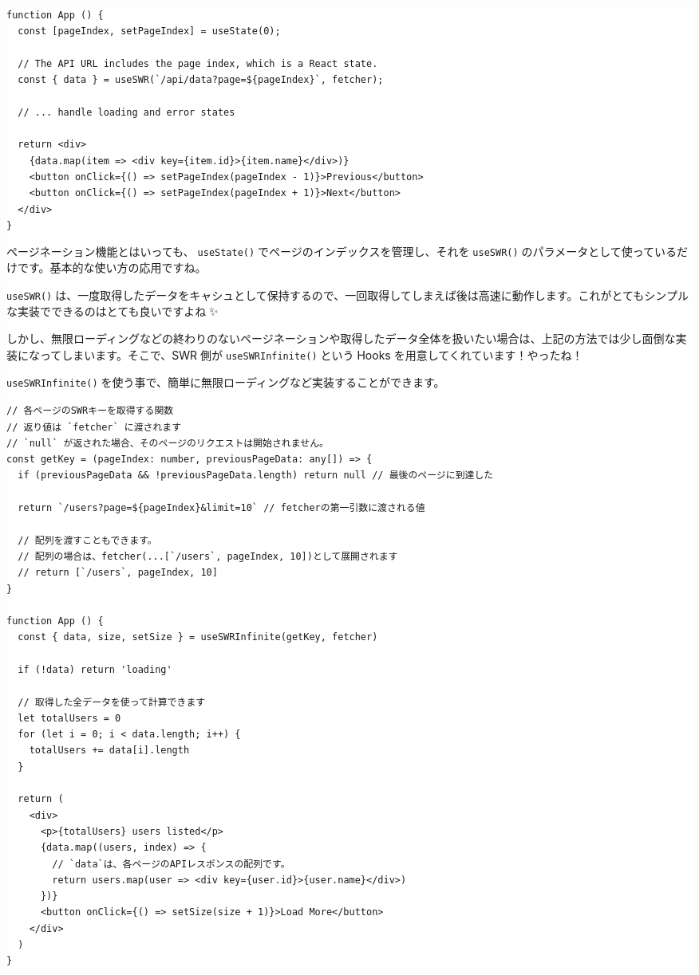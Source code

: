 ```ts:公式サイトより引用
function App () {
  const [pageIndex, setPageIndex] = useState(0);

  // The API URL includes the page index, which is a React state.
  const { data } = useSWR(`/api/data?page=${pageIndex}`, fetcher);

  // ... handle loading and error states

  return <div>
    {data.map(item => <div key={item.id}>{item.name}</div>)}
    <button onClick={() => setPageIndex(pageIndex - 1)}>Previous</button>
    <button onClick={() => setPageIndex(pageIndex + 1)}>Next</button>
  </div>
}
```

ページネーション機能とはいっても、 `useState()` でページのインデックスを管理し、それを `useSWR()` のパラメータとして使っているだけです。基本的な使い方の応用ですね。

`useSWR()` は、一度取得したデータをキャシュとして保持するので、一回取得してしまえば後は高速に動作します。これがとてもシンプルな実装でできるのはとても良いですよね ✨

しかし、無限ローディングなどの終わりのないページネーションや取得したデータ全体を扱いたい場合は、上記の方法では少し面倒な実装になってしまいます。そこで、SWR 側が `useSWRInfinite()` という Hooks を用意してくれています！やったね！

`useSWRInfinite()` を使う事で、簡単に無限ローディングなど実装することができます。

```ts:公式サイトより引用したものを少し改変
// 各ページのSWRキーを取得する関数
// 返り値は `fetcher` に渡されます
// `null` が返された場合、そのページのリクエストは開始されません。
const getKey = (pageIndex: number, previousPageData: any[]) => {
  if (previousPageData && !previousPageData.length) return null // 最後のページに到達した

  return `/users?page=${pageIndex}&limit=10` // fetcherの第一引数に渡される値

  // 配列を渡すこともできます。
  // 配列の場合は、fetcher(...[`/users`, pageIndex, 10])として展開されます
  // return [`/users`, pageIndex, 10]
}

function App () {
  const { data, size, setSize } = useSWRInfinite(getKey, fetcher)

  if (!data) return 'loading'

  // 取得した全データを使って計算できます
  let totalUsers = 0
  for (let i = 0; i < data.length; i++) {
    totalUsers += data[i].length
  }

  return (
    <div>
      <p>{totalUsers} users listed</p>
      {data.map((users, index) => {
        // `data`は、各ページのAPIレスポンスの配列です。
        return users.map(user => <div key={user.id}>{user.name}</div>)
      })}
      <button onClick={() => setSize(size + 1)}>Load More</button>
    </div>
  )
}
```

